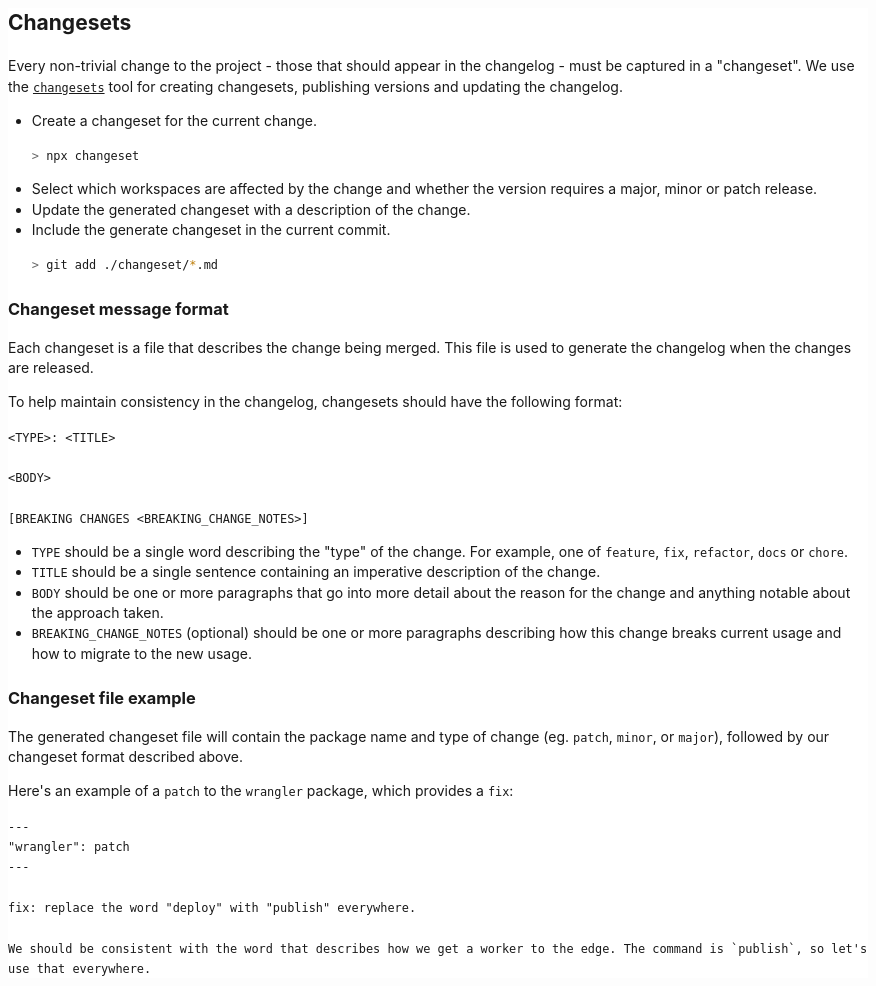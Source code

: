 ## Changesets

Every non-trivial change to the project - those that should appear in the changelog - must be captured in a "changeset".
We use the [`changesets`](https://github.com/changesets/changesets/blob/main/README.md) tool for creating changesets, publishing versions and updating the changelog.

- Create a changeset for the current change.
  ```sh
  > npx changeset
  ```
- Select which workspaces are affected by the change and whether the version requires a major, minor or patch release.
- Update the generated changeset with a description of the change.
- Include the generate changeset in the current commit.
  ```sh
  > git add ./changeset/*.md
  ```

### Changeset message format

Each changeset is a file that describes the change being merged. This file is used to generate the changelog when the changes are released.

To help maintain consistency in the changelog, changesets should have the following format:

```
<TYPE>: <TITLE>

<BODY>

[BREAKING CHANGES <BREAKING_CHANGE_NOTES>]
```

- `TYPE` should be a single word describing the "type" of the change. For example, one of `feature`, `fix`, `refactor`, `docs` or `chore`.
- `TITLE` should be a single sentence containing an imperative description of the change.
- `BODY` should be one or more paragraphs that go into more detail about the reason for the change and anything notable about the approach taken.
- `BREAKING_CHANGE_NOTES` (optional) should be one or more paragraphs describing how this change breaks current usage and how to migrate to the new usage.

### Changeset file example

The generated changeset file will contain the package name and type of change (eg. `patch`, `minor`, or `major`), followed by our changeset format described above.

Here's an example of a `patch` to the `wrangler` package, which provides a `fix`:

```
---
"wrangler": patch
---

fix: replace the word "deploy" with "publish" everywhere.

We should be consistent with the word that describes how we get a worker to the edge. The command is `publish`, so let's use that everywhere.
```
